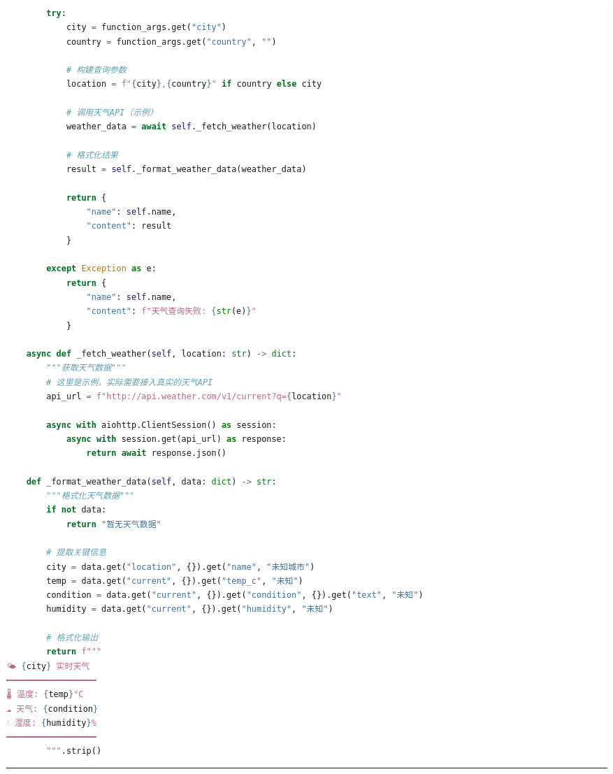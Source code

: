 ```python
        try:
            city = function_args.get("city")
            country = function_args.get("country", "")
            
            # 构建查询参数
            location = f"{city},{country}" if country else city
            
            # 调用天气API（示例）
            weather_data = await self._fetch_weather(location)
            
            # 格式化结果
            result = self._format_weather_data(weather_data)
            
            return {
                "name": self.name,
                "content": result
            }
            
        except Exception as e:
            return {
                "name": self.name,
                "content": f"天气查询失败: {str(e)}"
            }
    
    async def _fetch_weather(self, location: str) -> dict:
        """获取天气数据"""
        # 这里是示例，实际需要接入真实的天气API
        api_url = f"http://api.weather.com/v1/current?q={location}"
        
        async with aiohttp.ClientSession() as session:
            async with session.get(api_url) as response:
                return await response.json()
    
    def _format_weather_data(self, data: dict) -> str:
        """格式化天气数据"""
        if not data:
            return "暂无天气数据"
        
        # 提取关键信息
        city = data.get("location", {}).get("name", "未知城市")
        temp = data.get("current", {}).get("temp_c", "未知")
        condition = data.get("current", {}).get("condition", {}).get("text", "未知")
        humidity = data.get("current", {}).get("humidity", "未知")
        
        # 格式化输出
        return f"""
🌤️ {city} 实时天气
━━━━━━━━━━━━━━━━━━
🌡️ 温度: {temp}°C
☁️ 天气: {condition}
💧 湿度: {humidity}%
━━━━━━━━━━━━━━━━━━
        """.strip()
```

---